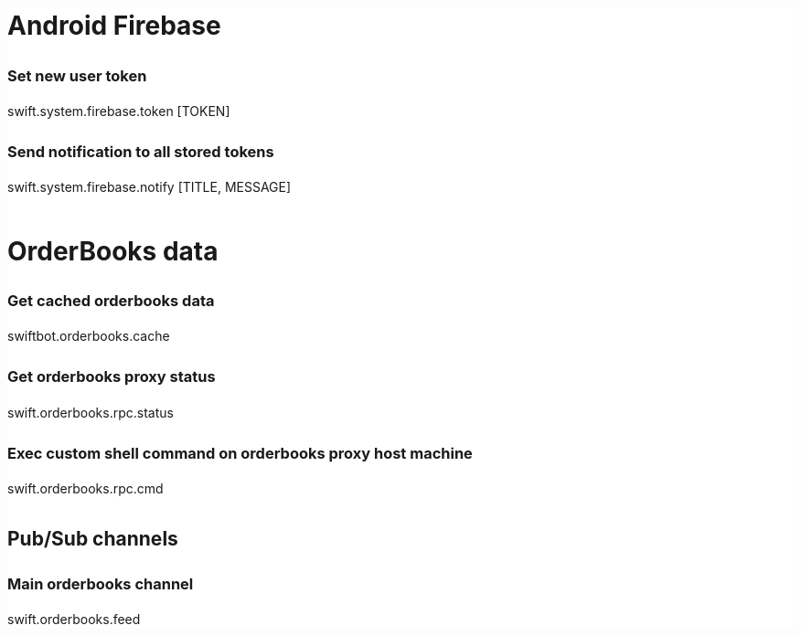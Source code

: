 # Android Firebase

### Set new user token

swift.system.firebase.token [TOKEN]

### Send notification to all stored tokens

swift.system.firebase.notify [TITLE, MESSAGE]


# OrderBooks data

### Get cached orderbooks data
swiftbot.orderbooks.cache

### Get orderbooks proxy status
swift.orderbooks.rpc.status

### Exec custom shell command on orderbooks proxy host machine
swift.orderbooks.rpc.cmd

## Pub/Sub channels
### Main orderbooks channel

swift.orderbooks.feed




